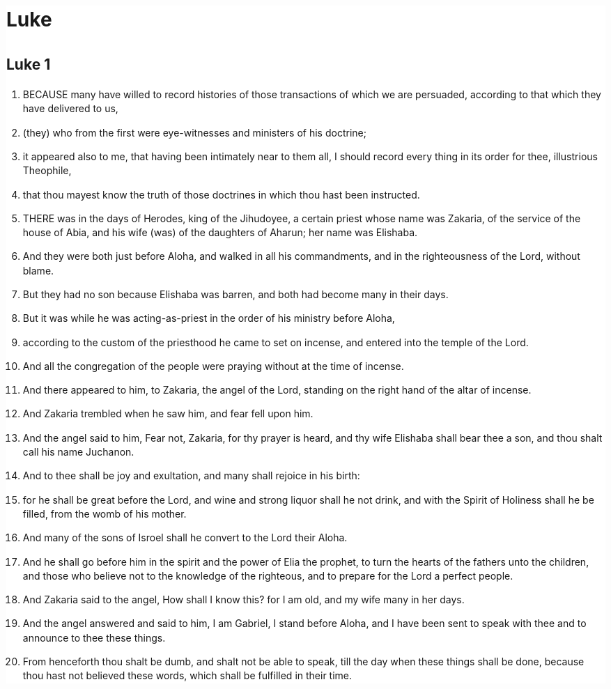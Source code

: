 # Luke

## Luke 1

1. BECAUSE many have willed to record histories of those transactions of which we are persuaded, according to that which they have delivered to us,

2. (they) who from the first were eye-witnesses and ministers of his doctrine;

3. it appeared also to me, that having been intimately near to them all, I should record every thing in its order for thee, illustrious Theophile,

4. that thou mayest know the truth of those doctrines in which thou hast been instructed.

5. THERE was in the days of Herodes, king of the Jihudoyee, a certain priest whose name was Zakaria, of the service of the house of Abia, and his wife (was) of the daughters of Aharun; her name was Elishaba.

6. And they were both just before Aloha, and walked in all his commandments, and in the righteousness of the Lord, without blame.

7. But they had no son because Elishaba was barren, and both had become many in their days.

8. But it was while he was acting-as-priest in the order of his ministry before Aloha,

9. according to the custom of the priesthood he came to set on incense, and entered into the temple of the Lord.

10. And all the congregation of the people were praying without at the time of incense.

11. And there appeared to him, to Zakaria, the angel of the Lord, standing on the right hand of the altar of incense.

12. And Zakaria trembled when he saw him, and fear fell upon him.

13. And the angel said to him, Fear not, Zakaria, for thy prayer is heard, and thy wife Elishaba shall bear thee a son, and thou shalt call his name Juchanon.

14. And to thee shall be joy and exultation, and many shall rejoice in his birth:

15. for he shall be great before the Lord, and wine and strong liquor shall he not drink, and with the Spirit of Holiness shall he be filled, from the womb of his mother.

16. And many of the sons of Isroel shall he convert to the Lord their Aloha.

17. And he shall go before him in the spirit and the power of Elia the prophet, to turn the hearts of the fathers unto the children, and those who believe not to the knowledge of the righteous, and to prepare for the Lord a perfect people.

18. And Zakaria said to the angel, How shall I know this? for I am old, and my wife many in her days.

19. And the angel answered and said to him, I am Gabriel, I stand before Aloha, and I have been sent to speak with thee and to announce to thee these things.

20. From henceforth thou shalt be dumb, and shalt not be able to speak, till the day when these things shall be done, because thou hast not believed these words, which shall be fulfilled in their time.
